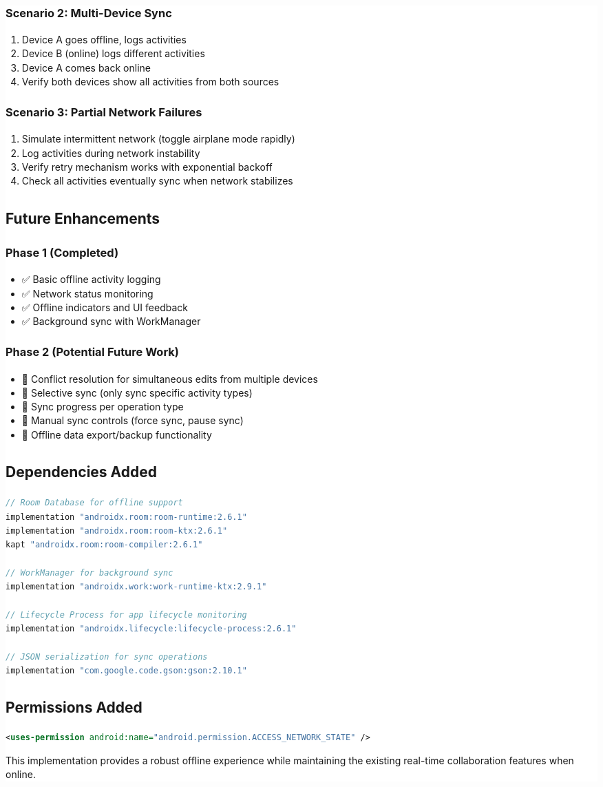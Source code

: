 ### Scenario 2: Multi-Device Sync
1. Device A goes offline, logs activities
2. Device B (online) logs different activities  
3. Device A comes back online
4. Verify both devices show all activities from both sources

### Scenario 3: Partial Network Failures
1. Simulate intermittent network (toggle airplane mode rapidly)
2. Log activities during network instability
3. Verify retry mechanism works with exponential backoff
4. Check all activities eventually sync when network stabilizes

## Future Enhancements

### Phase 1 (Completed)
- ✅ Basic offline activity logging
- ✅ Network status monitoring
- ✅ Offline indicators and UI feedback
- ✅ Background sync with WorkManager

### Phase 2 (Potential Future Work)
- 🔄 Conflict resolution for simultaneous edits from multiple devices
- 🔄 Selective sync (only sync specific activity types)
- 🔄 Sync progress per operation type
- 🔄 Manual sync controls (force sync, pause sync)
- 🔄 Offline data export/backup functionality

## Dependencies Added

```gradle
// Room Database for offline support
implementation "androidx.room:room-runtime:2.6.1"
implementation "androidx.room:room-ktx:2.6.1"
kapt "androidx.room:room-compiler:2.6.1"

// WorkManager for background sync
implementation "androidx.work:work-runtime-ktx:2.9.1"

// Lifecycle Process for app lifecycle monitoring
implementation "androidx.lifecycle:lifecycle-process:2.6.1"

// JSON serialization for sync operations
implementation "com.google.code.gson:gson:2.10.1"
```

## Permissions Added

```xml
<uses-permission android:name="android.permission.ACCESS_NETWORK_STATE" />
```

This implementation provides a robust offline experience while maintaining the existing real-time collaboration features when online.
